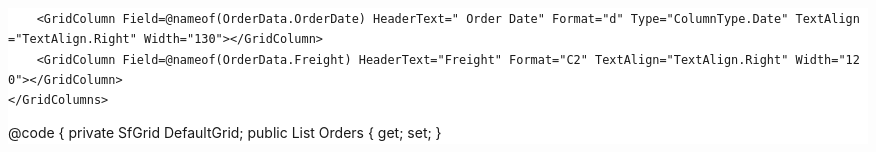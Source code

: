         <GridColumn Field=@nameof(OrderData.OrderDate) HeaderText=" Order Date" Format="d" Type="ColumnType.Date" TextAlign="TextAlign.Right" Width="130"></GridColumn>
        <GridColumn Field=@nameof(OrderData.Freight) HeaderText="Freight" Format="C2" TextAlign="TextAlign.Right" Width="120"></GridColumn>
    </GridColumns>
</SfGrid>

@code {
    private SfGrid<OrderData> DefaultGrid;
    public List<OrderData> Orders { get; set; }

